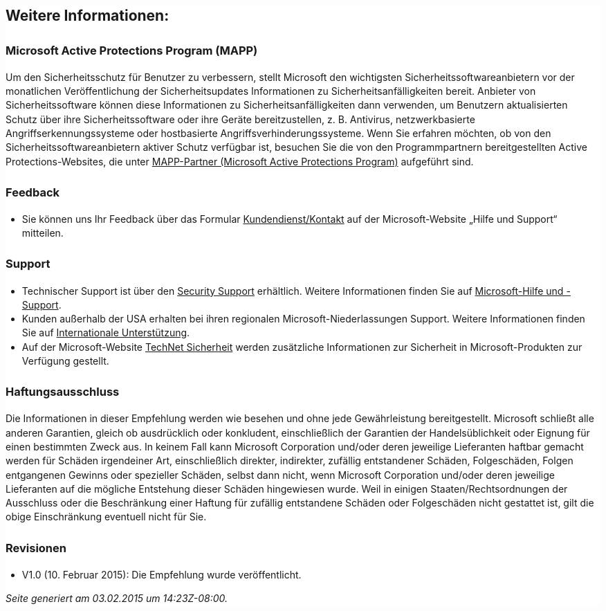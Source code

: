 Weitere Informationen:  
----------------------
  
### Microsoft Active Protections Program (MAPP)
  
Um den Sicherheitsschutz für Benutzer zu verbessern, stellt Microsoft den wichtigsten Sicherheitssoftwareanbietern vor der monatlichen Veröffentlichung der Sicherheitsupdates Informationen zu Sicherheitsanfälligkeiten bereit. Anbieter von Sicherheitssoftware können diese Informationen zu Sicherheitsanfälligkeiten dann verwenden, um Benutzern aktualisierten Schutz über ihre Sicherheitssoftware oder ihre Geräte bereitzustellen, z. B. Antivirus, netzwerkbasierte Angriffserkennungssysteme oder hostbasierte Angriffsverhinderungssysteme. Wenn Sie erfahren möchten, ob von den Sicherheitssoftwareanbietern aktiver Schutz verfügbar ist, besuchen Sie die von den Programmpartnern bereitgestellten Active Protections-Websites, die unter [MAPP-Partner (Microsoft Active Protections Program)](http://technet.microsoft.com/de-de/security/dn467918) aufgeführt sind.
  
### Feedback
  
-   Sie können uns Ihr Feedback über das Formular [Kundendienst/Kontakt](http://support.microsoft.com/kb/?scid=sw;en;1257&amp;showpage=1&amp;ws=technet&amp;sd=tech) auf der Microsoft-Website „Hilfe und Support“ mitteilen.
  
### Support
  
-   Technischer Support ist über den [Security Support](https://consumersecuritysupport.microsoft.com/default.aspx?mkt=de-de) erhältlich. Weitere Informationen finden Sie auf [Microsoft-Hilfe und -Support](http://support.microsoft.com/?ln=de).  
-   Kunden außerhalb der USA erhalten bei ihren regionalen Microsoft-Niederlassungen Support. Weitere Informationen finden Sie auf [Internationale Unterstützung](http://go.microsoft.com/fwlink/?linkid=21155).  
-   Auf der Microsoft-Website [TechNet Sicherheit](http://technet.microsoft.com/de-de/security/default.aspx) werden zusätzliche Informationen zur Sicherheit in Microsoft-Produkten zur Verfügung gestellt.
  
### Haftungsausschluss
  
Die Informationen in dieser Empfehlung werden wie besehen und ohne jede Gewährleistung bereitgestellt. Microsoft schließt alle anderen Garantien, gleich ob ausdrücklich oder konkludent, einschließlich der Garantien der Handelsüblichkeit oder Eignung für einen bestimmten Zweck aus. In keinem Fall kann Microsoft Corporation und/oder deren jeweilige Lieferanten haftbar gemacht werden für Schäden irgendeiner Art, einschließlich direkter, indirekter, zufällig entstandener Schäden, Folgeschäden, Folgen entgangenen Gewinns oder spezieller Schäden, selbst dann nicht, wenn Microsoft Corporation und/oder deren jeweilige Lieferanten auf die mögliche Entstehung dieser Schäden hingewiesen wurde. Weil in einigen Staaten/Rechtsordnungen der Ausschluss oder die Beschränkung einer Haftung für zufällig entstandene Schäden oder Folgeschäden nicht gestattet ist, gilt die obige Einschränkung eventuell nicht für Sie.
  
### Revisionen
  
-   V1.0 (10. Februar 2015): Die Empfehlung wurde veröffentlicht.
  
*Seite generiert am 03.02.2015 um 14:23Z-08:00.*
